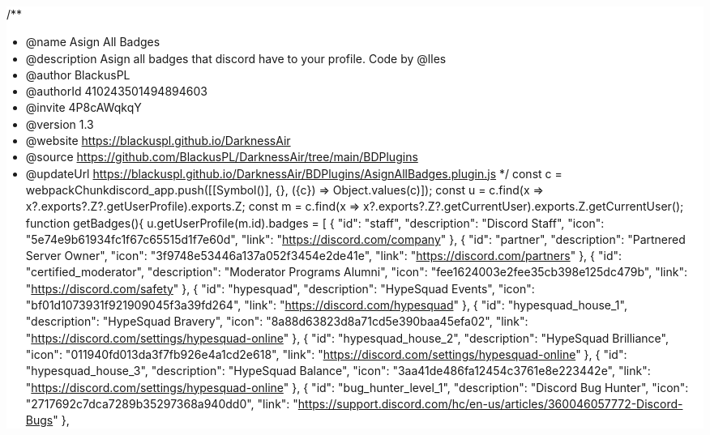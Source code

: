 /**
 * @name Asign All Badges
 * @description Asign all badges that discord have to your profile. Code by @lles
 * @author BlackusPL
 * @authorId 410243501494894603
 * @invite 4P8cAWqkqY
 * @version 1.3
 * @website https://blackuspl.github.io/DarknessAir
 * @source https://github.com/BlackusPL/DarknessAir/tree/main/BDPlugins
 * @updateUrl https://blackuspl.github.io/DarknessAir/BDPlugins/AsignAllBadges.plugin.js
 */
const c = webpackChunkdiscord_app.push([[Symbol()], {}, ({c}) => Object.values(c)]); const u = c.find(x => x?.exports?.Z?.getUserProfile).exports.Z; const m = c.find(x => x?.exports?.Z?.getCurrentUser).exports.Z.getCurrentUser(); 
function getBadges(){
    u.getUserProfile(m.id).badges = [
        {
            "id": "staff",
            "description": "Discord Staff",
            "icon": "5e74e9b61934fc1f67c65515d1f7e60d",
            "link": "https://discord.com/company"
        },
        {
            "id": "partner",
            "description": "Partnered Server Owner",
            "icon": "3f9748e53446a137a052f3454e2de41e",
            "link": "https://discord.com/partners"
        },
        {
            "id": "certified_moderator",
            "description": "Moderator Programs Alumni",
            "icon": "fee1624003e2fee35cb398e125dc479b",
            "link": "https://discord.com/safety"
        },
        {
            "id": "hypesquad",
            "description": "HypeSquad Events",
            "icon": "bf01d1073931f921909045f3a39fd264",
            "link": "https://discord.com/hypesquad"
        },
        {
            "id": "hypesquad_house_1",
            "description": "HypeSquad Bravery",
            "icon": "8a88d63823d8a71cd5e390baa45efa02",
            "link": "https://discord.com/settings/hypesquad-online"
        },
        {
            "id": "hypesquad_house_2",
            "description": "HypeSquad Brilliance",
            "icon": "011940fd013da3f7fb926e4a1cd2e618",
            "link": "https://discord.com/settings/hypesquad-online"
        },
        {
            "id": "hypesquad_house_3",
            "description": "HypeSquad Balance",
            "icon": "3aa41de486fa12454c3761e8e223442e",
            "link": "https://discord.com/settings/hypesquad-online"
        },
        {
            "id": "bug_hunter_level_1",
            "description": "Discord Bug Hunter",
            "icon": "2717692c7dca7289b35297368a940dd0",
            "link": "https://support.discord.com/hc/en-us/articles/360046057772-Discord-Bugs"
        },